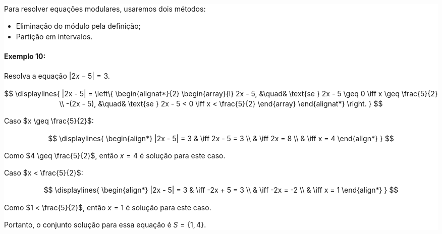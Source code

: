 Para resolver equações modulares, usaremos dois métodos:

- Eliminação do módulo pela definição;
- Partição em intervalos.

#### Exemplo 10:

Resolva a equação $|2x - 5| = 3$.

$$
\displaylines{
|2x - 5| = \left\{
\begin{alignat*}{2}
\begin{array}{l}
2x - 5, &\quad& \text{se } 2x - 5 \geq 0 \iff x \geq \frac{5}{2} \\
-(2x - 5), &\quad& \text{se } 2x - 5 < 0 \iff x < \frac{5}{2}
\end{array}
\end{alignat*}
\right.
}
$$

Caso $x \geq \frac{5}{2}$:

$$
\displaylines{
\begin{align*}
|2x - 5| = 3
& \iff 2x - 5 = 3 \\
& \iff 2x = 8 \\
& \iff x = 4
\end{align*}
}
$$

Como $4 \geq \frac{5}{2}$, então $x = 4$ é solução para este caso.

Caso $x < \frac{5}{2}$:

$$
\displaylines{
\begin{align*}
|2x - 5| = 3
& \iff -2x + 5 = 3 \\
& \iff -2x = -2 \\
& \iff x = 1
\end{align*}
}
$$

Como $1 < \frac{5}{2}$, então $x = 1$ é solução para este caso.

Portanto, o conjunto solução para essa equação é $S = \{ 1, 4 \}$.
